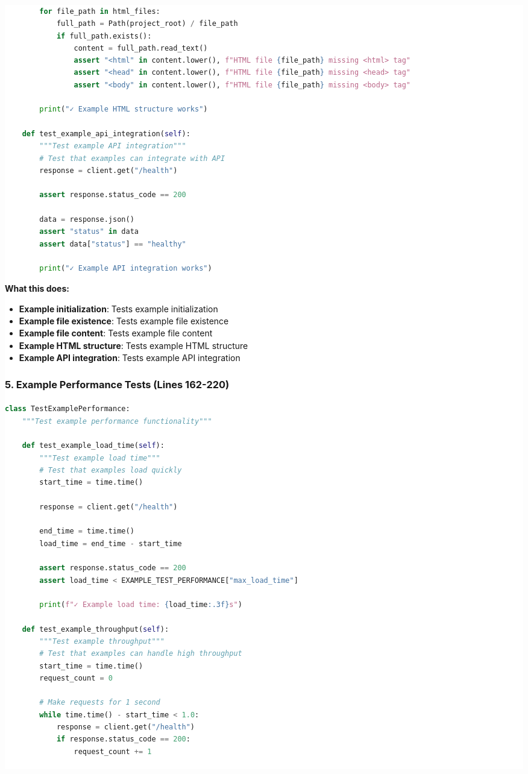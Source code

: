 ```python
        for file_path in html_files:
            full_path = Path(project_root) / file_path
            if full_path.exists():
                content = full_path.read_text()
                assert "<html" in content.lower(), f"HTML file {file_path} missing <html> tag"
                assert "<head" in content.lower(), f"HTML file {file_path} missing <head> tag"
                assert "<body" in content.lower(), f"HTML file {file_path} missing <body> tag"
        
        print("✓ Example HTML structure works")
    
    def test_example_api_integration(self):
        """Test example API integration"""
        # Test that examples can integrate with API
        response = client.get("/health")
        
        assert response.status_code == 200
        
        data = response.json()
        assert "status" in data
        assert data["status"] == "healthy"
        
        print("✓ Example API integration works")
```

**What this does:**
- **Example initialization**: Tests example initialization
- **Example file existence**: Tests example file existence
- **Example file content**: Tests example file content
- **Example HTML structure**: Tests example HTML structure
- **Example API integration**: Tests example API integration

### **5. Example Performance Tests (Lines 162-220)**

```python
class TestExamplePerformance:
    """Test example performance functionality"""
    
    def test_example_load_time(self):
        """Test example load time"""
        # Test that examples load quickly
        start_time = time.time()
        
        response = client.get("/health")
        
        end_time = time.time()
        load_time = end_time - start_time
        
        assert response.status_code == 200
        assert load_time < EXAMPLE_TEST_PERFORMANCE["max_load_time"]
        
        print(f"✓ Example load time: {load_time:.3f}s")
    
    def test_example_throughput(self):
        """Test example throughput"""
        # Test that examples can handle high throughput
        start_time = time.time()
        request_count = 0
        
        # Make requests for 1 second
        while time.time() - start_time < 1.0:
            response = client.get("/health")
            if response.status_code == 200:
                request_count += 1
        
```